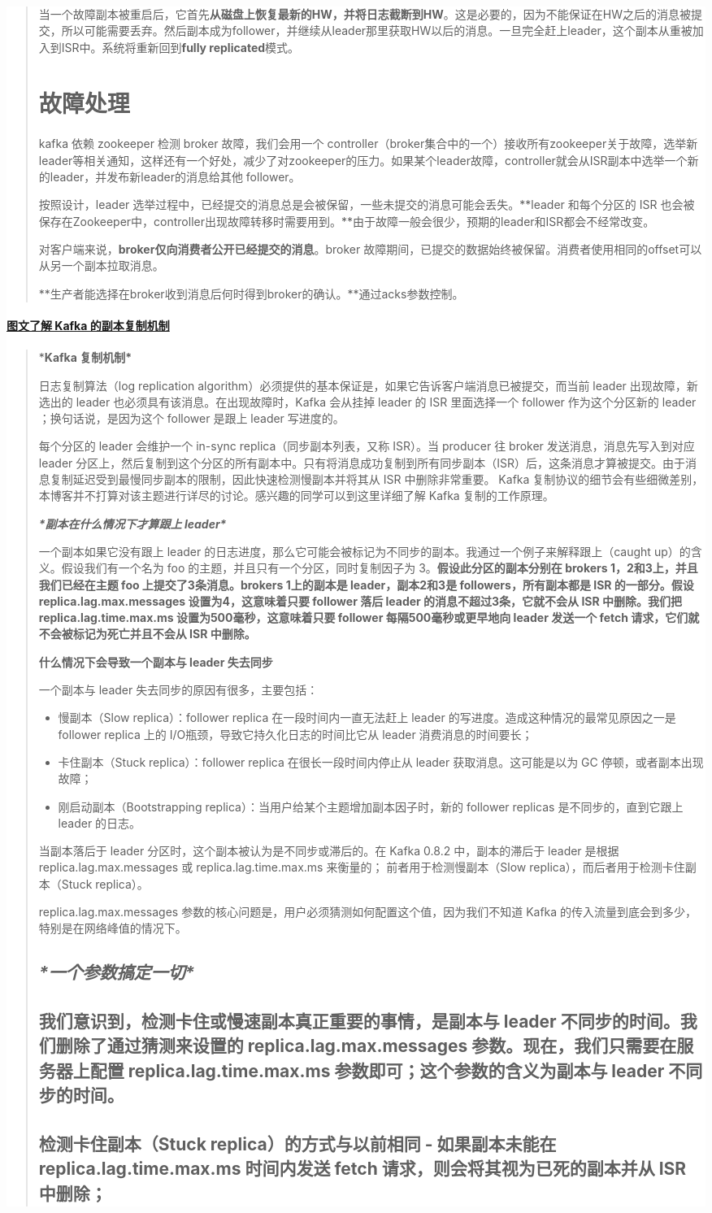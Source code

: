 >
>
>
>当一个故障副本被重启后，它首先**从磁盘上恢复最新的HW，并将日志截断到HW**。这是必要的，因为不能保证在HW之后的消息被提交，所以可能需要丢弃。然后副本成为follower，并继续从leader那里获取HW以后的消息。一旦完全赶上leader，这个副本从重被加入到ISR中。系统将重新回到**fully replicated**模式。
>
># 故障处理
>
>kafka 依赖 zookeeper 检测 broker 故障，我们会用一个 controller（broker集合中的一个）接收所有zookeeper关于故障，选举新leader等相关通知，这样还有一个好处，减少了对zookeeper的压力。如果某个leader故障，controller就会从ISR副本中选举一个新的leader，并发布新leader的消息给其他 follower。
>
>按照设计，leader 选举过程中，已经提交的消息总是会被保留，一些未提交的消息可能会丢失。**leader 和每个分区的 ISR 也会被保存在Zookeeper中，controller出现故障转移时需要用到。**由于故障一般会很少，预期的leader和ISR都会不经常改变。
>
>对客户端来说，**broker仅向消费者公开已经提交的消息**。broker 故障期间，已提交的数据始终被保留。消费者使用相同的offset可以从另一个副本拉取消息。
>
>**生产者能选择在broker收到消息后何时得到broker的确认。**通过acks参数控制。

#### [图文了解 Kafka 的副本复制机制](https://blog.csdn.net/b6ecl1k7BS8O/article/details/90605233)

>***Kafka 复制机制\***
>
>日志复制算法（log replication algorithm）必须提供的基本保证是，如果它告诉客户端消息已被提交，而当前 leader 出现故障，新选出的 leader 也必须具有该消息。在出现故障时，Kafka 会从挂掉 leader 的 ISR 里面选择一个 follower 作为这个分区新的 leader ；换句话说，是因为这个 follower 是跟上 leader 写进度的。
>
>每个分区的 leader 会维护一个 in-sync replica（同步副本列表，又称 ISR）。当 producer 往 broker 发送消息，消息先写入到对应 leader 分区上，然后复制到这个分区的所有副本中。只有将消息成功复制到所有同步副本（ISR）后，这条消息才算被提交。由于消息复制延迟受到最慢同步副本的限制，因此快速检测慢副本并将其从 ISR 中删除非常重要。 Kafka 复制协议的细节会有些细微差别，本博客并不打算对该主题进行详尽的讨论。感兴趣的同学可以到这里详细了解 Kafka 复制的工作原理。
>
>***\*副本在什么情况下才算跟上 leader\****
>
>一个副本如果它没有跟上 leader 的日志进度，那么它可能会被标记为不同步的副本。我通过一个例子来解释跟上（caught up）的含义。假设我们有一个名为 foo 的主题，并且只有一个分区，同时复制因子为 3。**假设此分区的副本分别在 brokers 1，2和3上，并且我们已经在主题 foo 上提交了3条消息。brokers 1上的副本是 leader，副本2和3是 followers，所有副本都是 ISR 的一部分。假设 replica.lag.max.messages 设置为4，这意味着只要 follower 落后 leader 的消息不超过3条，它就不会从 ISR 中删除。我们把 replica.lag.time.max.ms 设置为500毫秒，这意味着只要 follower 每隔500毫秒或更早地向 leader 发送一个 fetch 请求，它们就不会被标记为死亡并且不会从 ISR 中删除。**
>
>**什么情况下会导致一个副本与 leader 失去同步**
>
>一个副本与 leader 失去同步的原因有很多，主要包括：
>
>* 慢副本（Slow replica）：follower replica 在一段时间内一直无法赶上 leader 的写进度。造成这种情况的最常见原因之一是 follower replica 上的 I/O瓶颈，导致它持久化日志的时间比它从 leader 消费消息的时间要长；
>
>* 卡住副本（Stuck replica）：follower replica 在很长一段时间内停止从 leader 获取消息。这可能是以为 GC 停顿，或者副本出现故障；
>
>* 刚启动副本（Bootstrapping replica）：当用户给某个主题增加副本因子时，新的 follower replicas 是不同步的，直到它跟上 leader 的日志。
>
>当副本落后于 leader 分区时，这个副本被认为是不同步或滞后的。在 Kafka 0.8.2 中，副本的滞后于 leader 是根据 replica.lag.max.messages 或 replica.lag.time.max.ms 来衡量的； 前者用于检测慢副本（Slow replica），而后者用于检测卡住副本（Stuck replica）。
>
>replica.lag.max.messages 参数的核心问题是，用户必须猜测如何配置这个值，因为我们不知道 Kafka 的传入流量到底会到多少，特别是在网络峰值的情况下。
>
>## ***\*一个参数搞定一切\****
>
>## 我们意识到，检测卡住或慢速副本真正重要的事情，是副本与 leader 不同步的时间。我们删除了通过猜测来设置的 replica.lag.max.messages 参数。现在，我们只需要在服务器上配置 replica.lag.time.max.ms 参数即可；这个参数的含义为副本与 leader 不同步的时间。
>
>## 检测卡住副本（Stuck replica）的方式与以前相同 - 如果副本未能在 replica.lag.time.max.ms 时间内发送 fetch 请求，则会将其视为已死的副本并从 ISR 中删除；
